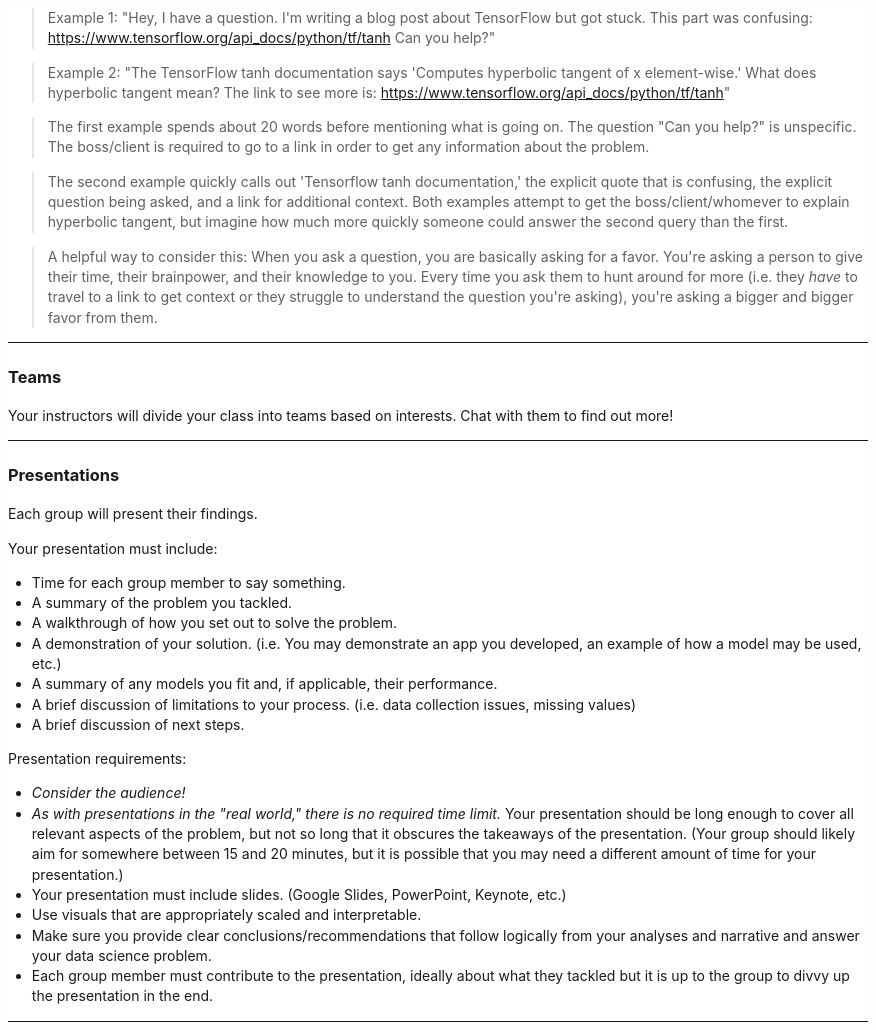 > Example 1: "Hey, I have a question. I'm writing a blog post about TensorFlow but got stuck. This part was confusing: https://www.tensorflow.org/api_docs/python/tf/tanh Can you help?"

> Example 2: "The TensorFlow tanh documentation says 'Computes hyperbolic tangent of x element-wise.' What does hyperbolic tangent mean? The link to see more is: https://www.tensorflow.org/api_docs/python/tf/tanh"

> The first example spends about 20 words before mentioning what is going on. The question "Can you help?" is unspecific. The boss/client is required to go to a link in order to get any information about the problem.

> The second example quickly calls out 'Tensorflow tanh documentation,' the explicit quote that is confusing, the explicit question being asked, and a link for additional context. Both examples attempt to get the boss/client/whomever to explain hyperbolic tangent, but imagine how much more quickly someone could answer the second query than the first.

> A helpful way to consider this: When you ask a question, you are basically asking for a favor. You're asking a person to give their time, their brainpower, and their knowledge to you. Every time you ask them to hunt around for more (i.e. they _have_ to travel to a link to get context or they struggle to understand the question you're asking), you're asking a bigger and bigger favor from them.

---

### Teams

Your instructors will divide your class into teams based on interests. Chat with them to find out more!

---

### Presentations

Each group will present their findings.

Your presentation must include:
- Time for each group member to say something.
- A summary of the problem you tackled.
- A walkthrough of how you set out to solve the problem.
- A demonstration of your solution. (i.e. You may demonstrate an app you developed, an example of how a model may be used, etc.)
- A summary of any models you fit and, if applicable, their performance.
- A brief discussion of limitations to your process. (i.e. data collection issues, missing values)
- A brief discussion of next steps.

Presentation requirements:
- *Consider the audience!*
- *As with presentations in the "real world," there is no required time limit.* Your presentation should be long enough to cover all relevant aspects of the problem, but not so long that it obscures the takeaways of the presentation. (Your group should likely aim for somewhere between 15 and 20 minutes, but it is possible that you may need a different amount of time for your presentation.)
- Your presentation must include slides. (Google Slides, PowerPoint, Keynote, etc.)
- Use visuals that are appropriately scaled and interpretable.
- Make sure you provide clear conclusions/recommendations that follow logically from your analyses and narrative and answer your data science problem.
- Each group member must contribute to the presentation, ideally about what they tackled but it is up to the group to divvy up the presentation in the end.

---
